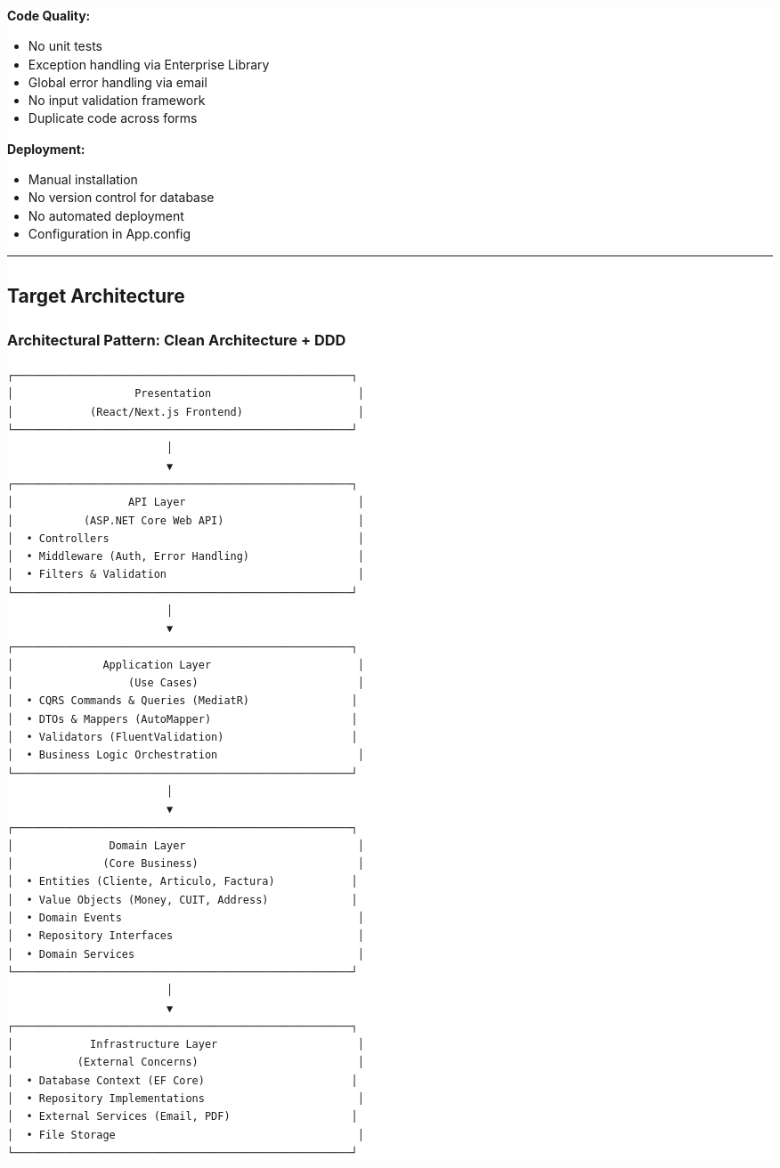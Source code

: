 **Code Quality:**
- No unit tests
- Exception handling via Enterprise Library
- Global error handling via email
- No input validation framework
- Duplicate code across forms

**Deployment:**
- Manual installation
- No version control for database
- No automated deployment
- Configuration in App.config

---

## Target Architecture

### Architectural Pattern: Clean Architecture + DDD

```
┌─────────────────────────────────────────────────────┐
│                   Presentation                       │
│            (React/Next.js Frontend)                  │
└─────────────────────────────────────────────────────┘
                         │
                         ▼
┌─────────────────────────────────────────────────────┐
│                  API Layer                           │
│           (ASP.NET Core Web API)                     │
│  • Controllers                                       │
│  • Middleware (Auth, Error Handling)                 │
│  • Filters & Validation                              │
└─────────────────────────────────────────────────────┘
                         │
                         ▼
┌─────────────────────────────────────────────────────┐
│              Application Layer                       │
│                  (Use Cases)                         │
│  • CQRS Commands & Queries (MediatR)                │
│  • DTOs & Mappers (AutoMapper)                      │
│  • Validators (FluentValidation)                    │
│  • Business Logic Orchestration                      │
└─────────────────────────────────────────────────────┘
                         │
                         ▼
┌─────────────────────────────────────────────────────┐
│               Domain Layer                           │
│              (Core Business)                         │
│  • Entities (Cliente, Articulo, Factura)            │
│  • Value Objects (Money, CUIT, Address)             │
│  • Domain Events                                     │
│  • Repository Interfaces                             │
│  • Domain Services                                   │
└─────────────────────────────────────────────────────┘
                         │
                         ▼
┌─────────────────────────────────────────────────────┐
│            Infrastructure Layer                      │
│          (External Concerns)                         │
│  • Database Context (EF Core)                       │
│  • Repository Implementations                        │
│  • External Services (Email, PDF)                   │
│  • File Storage                                      │
└─────────────────────────────────────────────────────┘
```